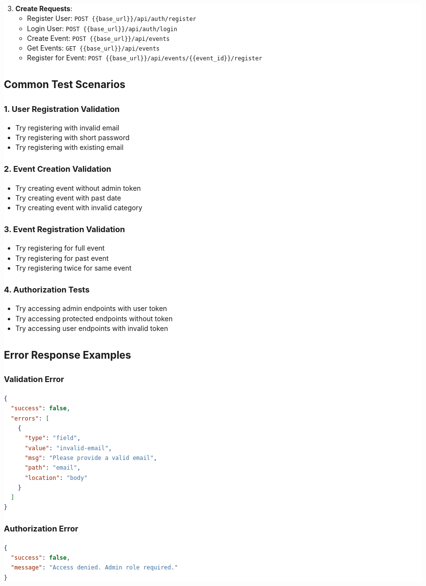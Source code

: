 3. **Create Requests**:
   - Register User: `POST {{base_url}}/api/auth/register`
   - Login User: `POST {{base_url}}/api/auth/login`
   - Create Event: `POST {{base_url}}/api/events`
   - Get Events: `GET {{base_url}}/api/events`
   - Register for Event: `POST {{base_url}}/api/events/{{event_id}}/register`

## Common Test Scenarios

### 1. User Registration Validation
- Try registering with invalid email
- Try registering with short password
- Try registering with existing email

### 2. Event Creation Validation
- Try creating event without admin token
- Try creating event with past date
- Try creating event with invalid category

### 3. Event Registration Validation
- Try registering for full event
- Try registering for past event
- Try registering twice for same event

### 4. Authorization Tests
- Try accessing admin endpoints with user token
- Try accessing protected endpoints without token
- Try accessing user endpoints with invalid token

## Error Response Examples

### Validation Error
```json
{
  "success": false,
  "errors": [
    {
      "type": "field",
      "value": "invalid-email",
      "msg": "Please provide a valid email",
      "path": "email",
      "location": "body"
    }
  ]
}
```

### Authorization Error
```json
{
  "success": false,
  "message": "Access denied. Admin role required."
}
```
